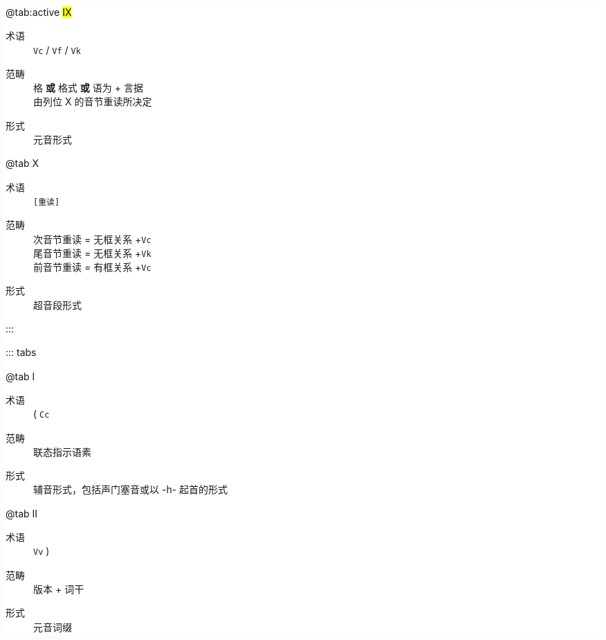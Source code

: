 @tab:active <mark>IX</mark>

<dl>
    <dt>术语</dt>
    <dd><code>Vc</code> / <code>Vf</code> / <code>Vk</code></dd>
</dl>
<dl>
    <dt>范畴</dt>
    <dd>格 <b>或</b> 格式 <b>或</b> 语为 + 言据<br>由列位 X 的音节重读所决定</dd>
</dl>
<dl>
    <dt>形式</dt>
    <dd>元音形式</dd>
</dl>

@tab X

<dl>
    <dt>术语</dt>
    <dd><code>[重读]</code></dd>
</dl>
<dl>
    <dt>范畴</dt>
    <dd>次音节重读 = 无框关系 +<code>Vc</code><br>尾音节重读 = 无框关系 +<code>Vk</code><br>前音节重读 = 有框关系 +<code>Vc</code></dd>
</dl>
<dl>
    <dt>形式</dt>
    <dd>超音段形式</dd>
</dl>

:::



::: tabs

@tab I

<dl>
    <dt>术语</dt>
    <dd>( <code>Cc</code></dd>
</dl>
<dl>
    <dt>范畴</dt>
    <dd>联态指示语素</dd>
</dl>
<dl>
    <dt>形式</dt>
    <dd>辅音形式，包括声门塞音或以 -h- 起首的形式</dd>
</dl>

@tab II

<dl>
    <dt>术语</dt>
    <dd><code>Vv</code> )</dd>
</dl>
<dl>
    <dt>范畴</dt>
    <dd>版本 + 词干</dd>
</dl>
<dl>
    <dt>形式</dt>
    <dd>元音词缀</dd>
</dl>
